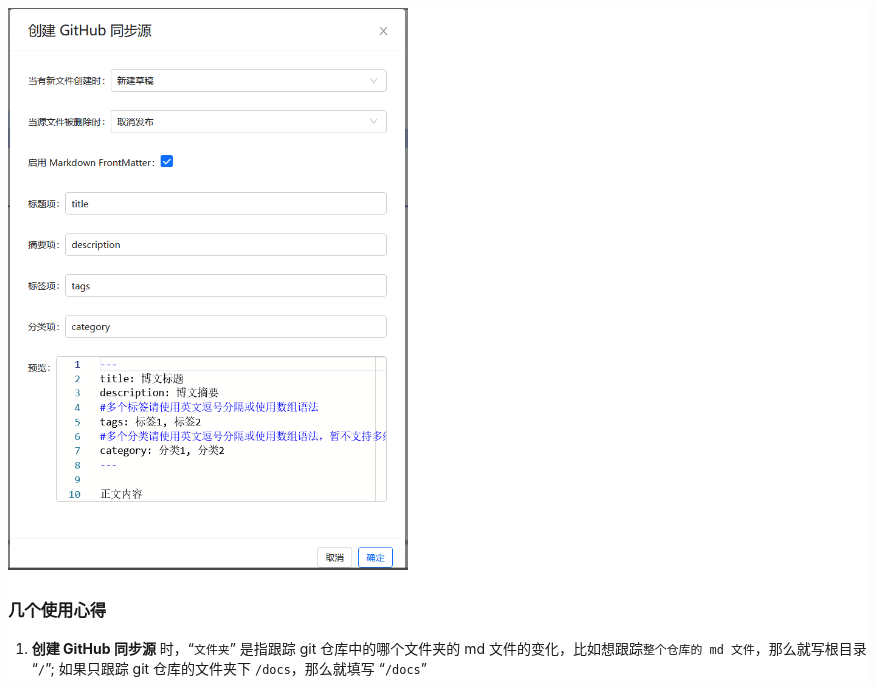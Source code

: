    <img src="resource\教程步骤-3-D-同步偏好和FrontMatter.png" alt="同步偏好和FrontMatter" width="400">

### 几个使用心得

1. **创建 GitHub 同步源** 时，“`文件夹`” 是指跟踪 git 仓库中的哪个文件夹的 md 文件的变化，比如想跟踪`整个仓库的 md 文件`，那么就写根目录 “`/`”; 如果只跟踪 git 仓库的文件夹下 `/docs`，那么就填写 “`/docs`”
